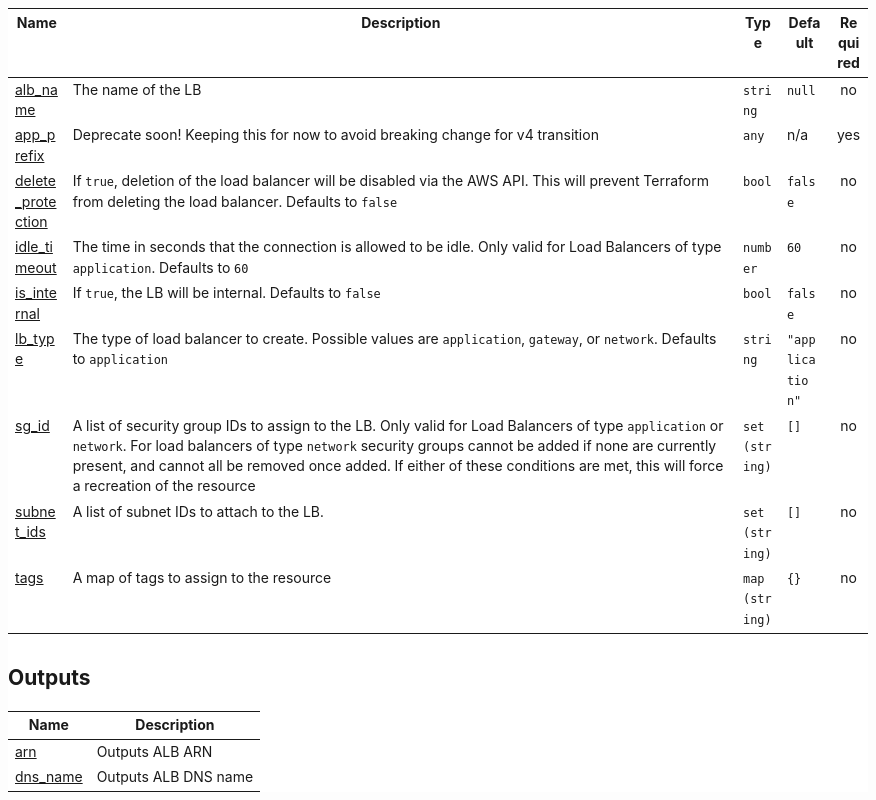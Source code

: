 | Name | Description | Type | Default | Required |
|------|-------------|------|---------|:--------:|
| <a name="input_alb_name"></a> [alb\_name](#input\_alb\_name) | The name of the LB | `string` | `null` | no |
| <a name="input_app_prefix"></a> [app\_prefix](#input\_app\_prefix) | Deprecate soon! Keeping this for now to avoid breaking change for v4 transition | `any` | n/a | yes |
| <a name="input_delete_protection"></a> [delete\_protection](#input\_delete\_protection) | If `true`, deletion of the load balancer will be disabled via the AWS API. This will prevent Terraform from deleting the load balancer. Defaults to `false` | `bool` | `false` | no |
| <a name="input_idle_timeout"></a> [idle\_timeout](#input\_idle\_timeout) | The time in seconds that the connection is allowed to be idle. Only valid for Load Balancers of type `application`. Defaults to `60` | `number` | `60` | no |
| <a name="input_is_internal"></a> [is\_internal](#input\_is\_internal) | If `true`, the LB will be internal. Defaults to `false` | `bool` | `false` | no |
| <a name="input_lb_type"></a> [lb\_type](#input\_lb\_type) | The type of load balancer to create. Possible values are `application`, `gateway`, or `network`. Defaults to `application` | `string` | `"application"` | no |
| <a name="input_sg_id"></a> [sg\_id](#input\_sg\_id) | A list of security group IDs to assign to the LB. Only valid for Load Balancers of type `application` or `network`. For load balancers of type `network` security groups cannot be added if none are currently present, and cannot all be removed once added. If either of these conditions are met, this will force a recreation of the resource | `set(string)` | `[]` | no |
| <a name="input_subnet_ids"></a> [subnet\_ids](#input\_subnet\_ids) | A list of subnet IDs to attach to the LB. | `set(string)` | `[]` | no |
| <a name="input_tags"></a> [tags](#input\_tags) | A map of tags to assign to the resource | `map(string)` | `{}` | no |

## Outputs

| Name | Description |
|------|-------------|
| <a name="output_arn"></a> [arn](#output\_arn) | Outputs ALB ARN |
| <a name="output_dns_name"></a> [dns\_name](#output\_dns\_name) | Outputs ALB DNS name |
